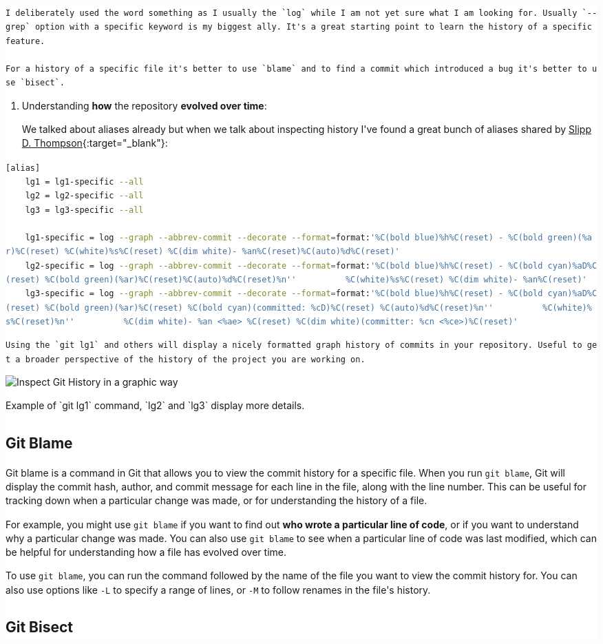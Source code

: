 	I deliberately used the word something as I usually the `log` while I am not yet sure what I am looking for. Usually `--grep` option with a specific keyword is my biggest ally. It's a great starting point to learn the history of a specific feature.

	For a history of a specific file it's better to use `blame` and to find a commit which introduced a bug it's better to use `bisect`.
1. Understanding **how** the repository **evolved over time**:

	We talked about aliases already but when we talk about inspecting history I've found a great bunch of aliases shared by [Slipp D. Thompson](https://stackoverflow.com/a/34467298/9984998){:target="_blank"}:
```sh
[alias]
    lg1 = lg1-specific --all
    lg2 = lg2-specific --all
    lg3 = lg3-specific --all

    lg1-specific = log --graph --abbrev-commit --decorate --format=format:'%C(bold blue)%h%C(reset) - %C(bold green)(%ar)%C(reset) %C(white)%s%C(reset) %C(dim white)- %an%C(reset)%C(auto)%d%C(reset)'
    lg2-specific = log --graph --abbrev-commit --decorate --format=format:'%C(bold blue)%h%C(reset) - %C(bold cyan)%aD%C(reset) %C(bold green)(%ar)%C(reset)%C(auto)%d%C(reset)%n''          %C(white)%s%C(reset) %C(dim white)- %an%C(reset)'
    lg3-specific = log --graph --abbrev-commit --decorate --format=format:'%C(bold blue)%h%C(reset) - %C(bold cyan)%aD%C(reset) %C(bold green)(%ar)%C(reset) %C(bold cyan)(committed: %cD)%C(reset) %C(auto)%d%C(reset)%n''          %C(white)%s%C(reset)%n''          %C(dim white)- %an <%ae> %C(reset) %C(dim white)(committer: %cn <%ce>)%C(reset)'
```

	Using the `git lg1` and others will display a nicely formatted graph history of commits in your repository. Useful to get a broader perspective of the history of the project you are working on.

![Inspect Git History in a graphic way](/images/Git-Repository-history-over-time.png)
<p class="text-grey font-small mt-negative" markdown=1>Example of `git lg1` command, `lg2` and `lg3` display more details.</p>

## Git Blame

Git blame is a command in Git that allows you to view the commit history for a specific file. When you run `git blame`, Git will display the commit hash, author, and commit message for each line in the file, along with the line number. This can be useful for tracking down when a particular change was made, or for understanding the history of a file.

For example, you might use `git blame` if you want to find out **who wrote a particular line of code**, or if you want to understand why a particular change was made. You can also use `git blame` to see when a particular line of code was last modified, which can be helpful for understanding how a file has evolved over time.

To use `git blame`, you can run the command followed by the name of the file you want to view the commit history for. You can also use options like `-L` to specify a range of lines, or `-M` to follow renames in the file's history.


## Git Bisect
